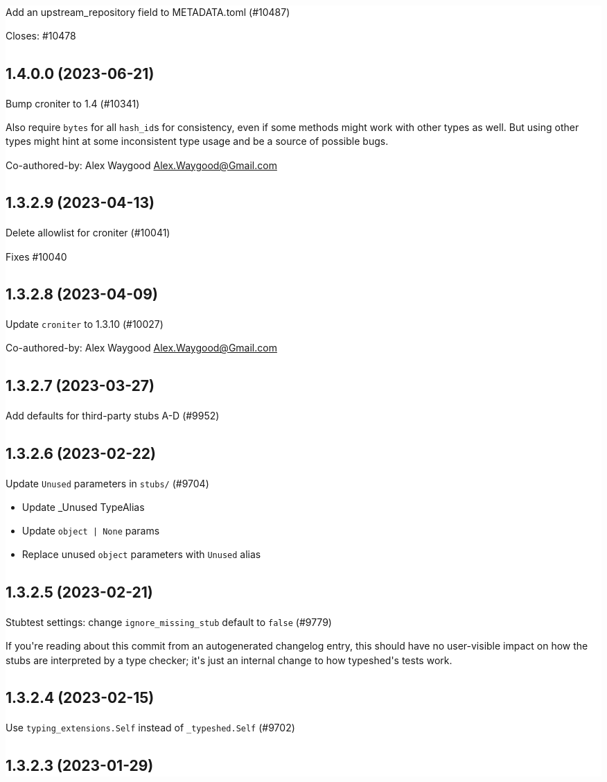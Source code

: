 Add an upstream_repository field to METADATA.toml (#10487)

Closes: #10478

## 1.4.0.0 (2023-06-21)

Bump croniter to 1.4 (#10341)

Also require `bytes` for all `hash_id`s for consistency, even
if some methods might work with other types as well. But
using other types might hint at some inconsistent type
usage and be a source of possible bugs.

Co-authored-by: Alex Waygood <Alex.Waygood@Gmail.com>

## 1.3.2.9 (2023-04-13)

Delete allowlist for croniter (#10041)

Fixes #10040

## 1.3.2.8 (2023-04-09)

Update `croniter` to 1.3.10 (#10027)

Co-authored-by: Alex Waygood <Alex.Waygood@Gmail.com>

## 1.3.2.7 (2023-03-27)

Add defaults for third-party stubs A-D (#9952)

## 1.3.2.6 (2023-02-22)

Update `Unused` parameters in `stubs/` (#9704)

* Update _Unused TypeAlias

* Update `object | None` params

* Replace unused `object` parameters with `Unused` alias

## 1.3.2.5 (2023-02-21)

Stubtest settings: change `ignore_missing_stub` default to `false` (#9779)

If you're reading about this commit from an autogenerated changelog entry, this should have no user-visible impact on how the stubs are interpreted by a type checker; it's just an internal change to how typeshed's tests work.

## 1.3.2.4 (2023-02-15)

Use `typing_extensions.Self` instead of `_typeshed.Self` (#9702)

## 1.3.2.3 (2023-01-29)

